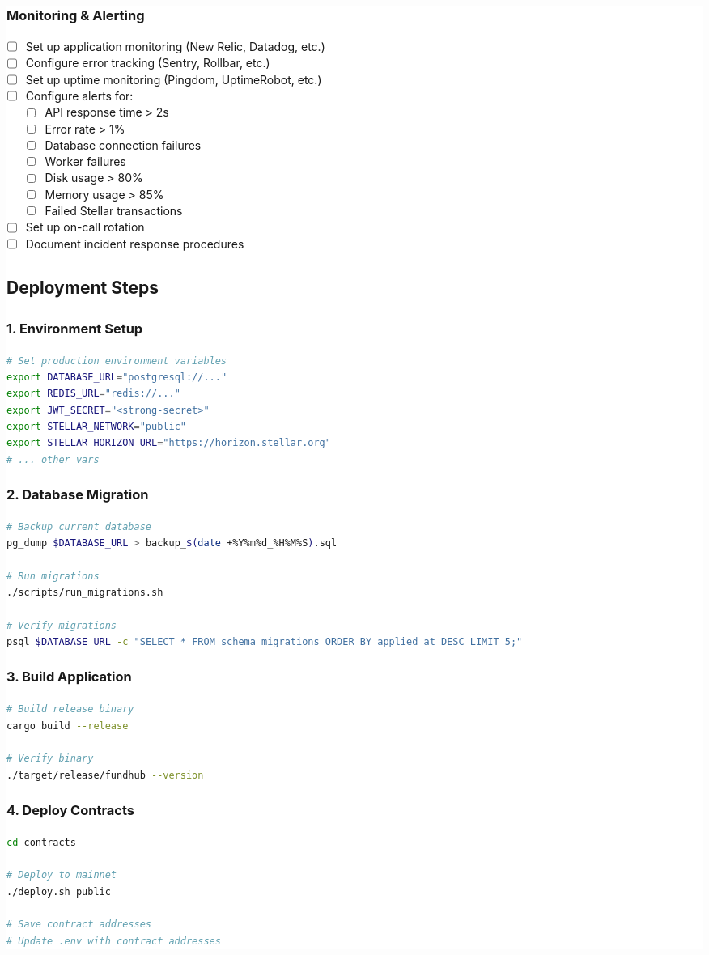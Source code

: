 ### Monitoring & Alerting
- [ ] Set up application monitoring (New Relic, Datadog, etc.)
- [ ] Configure error tracking (Sentry, Rollbar, etc.)
- [ ] Set up uptime monitoring (Pingdom, UptimeRobot, etc.)
- [ ] Configure alerts for:
  - [ ] API response time > 2s
  - [ ] Error rate > 1%
  - [ ] Database connection failures
  - [ ] Worker failures
  - [ ] Disk usage > 80%
  - [ ] Memory usage > 85%
  - [ ] Failed Stellar transactions
- [ ] Set up on-call rotation
- [ ] Document incident response procedures

## Deployment Steps

### 1. Environment Setup
```bash
# Set production environment variables
export DATABASE_URL="postgresql://..."
export REDIS_URL="redis://..."
export JWT_SECRET="<strong-secret>"
export STELLAR_NETWORK="public"
export STELLAR_HORIZON_URL="https://horizon.stellar.org"
# ... other vars
```

### 2. Database Migration
```bash
# Backup current database
pg_dump $DATABASE_URL > backup_$(date +%Y%m%d_%H%M%S).sql

# Run migrations
./scripts/run_migrations.sh

# Verify migrations
psql $DATABASE_URL -c "SELECT * FROM schema_migrations ORDER BY applied_at DESC LIMIT 5;"
```

### 3. Build Application
```bash
# Build release binary
cargo build --release

# Verify binary
./target/release/fundhub --version
```

### 4. Deploy Contracts
```bash
cd contracts

# Deploy to mainnet
./deploy.sh public

# Save contract addresses
# Update .env with contract addresses
```
